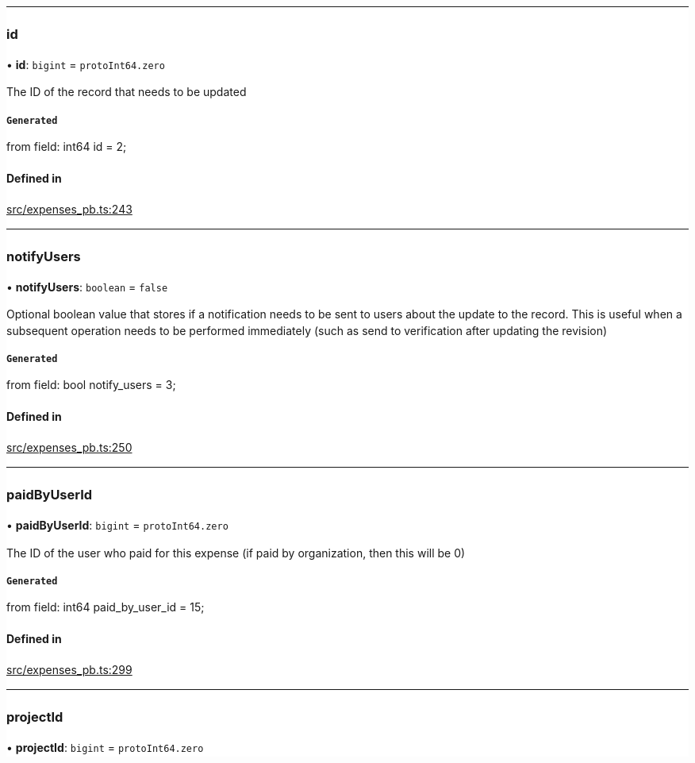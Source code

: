___

### id

• **id**: `bigint` = `protoInt64.zero`

The ID of the record that needs to be updated

**`Generated`**

from field: int64 id = 2;

#### Defined in

[src/expenses_pb.ts:243](https://github.com/Unaxiom/genesis-ts-sdk/blob/a265138/src/expenses_pb.ts#L243)

___

### notifyUsers

• **notifyUsers**: `boolean` = `false`

Optional boolean value that stores if a notification needs to be sent to users about the update to the record. This is useful when a subsequent operation needs to be performed immediately (such as send to verification after updating the revision)

**`Generated`**

from field: bool notify_users = 3;

#### Defined in

[src/expenses_pb.ts:250](https://github.com/Unaxiom/genesis-ts-sdk/blob/a265138/src/expenses_pb.ts#L250)

___

### paidByUserId

• **paidByUserId**: `bigint` = `protoInt64.zero`

The ID of the user who paid for this expense (if paid by organization, then this will be 0)

**`Generated`**

from field: int64 paid_by_user_id = 15;

#### Defined in

[src/expenses_pb.ts:299](https://github.com/Unaxiom/genesis-ts-sdk/blob/a265138/src/expenses_pb.ts#L299)

___

### projectId

• **projectId**: `bigint` = `protoInt64.zero`
